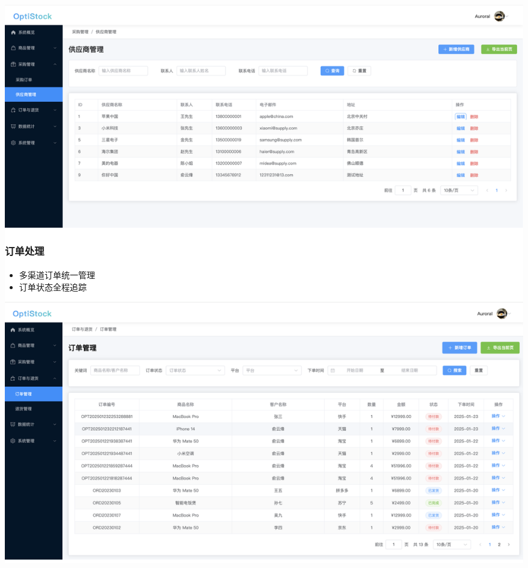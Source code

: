 ![供应商详情](images/screenshots/supplier-detail.png)

### 订单处理
- 多渠道订单统一管理
- 订单状态全程追踪

![订单列表](images/screenshots/order-list.png)
